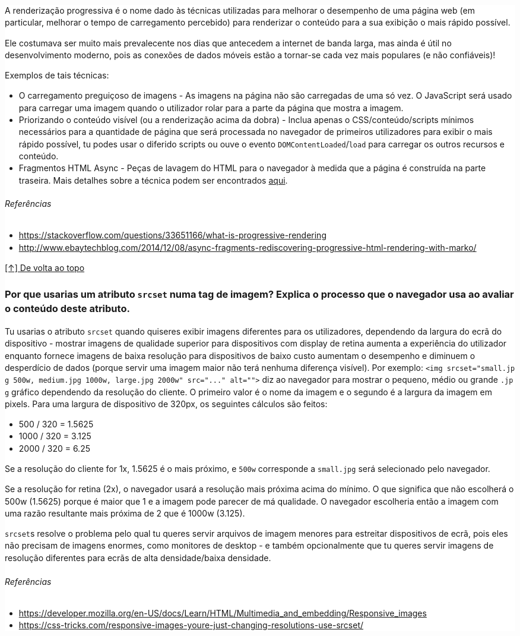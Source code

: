 A renderização progressiva é o nome dado às técnicas utilizadas para melhorar o desempenho de uma página web (em particular, melhorar o tempo de carregamento percebido) para renderizar o conteúdo para a sua exibição o mais rápido possível.

Ele costumava ser muito mais prevalecente nos dias que antecedem a internet de banda larga, mas ainda é útil no desenvolvimento moderno, pois as conexões de dados móveis estão a tornar-se cada vez mais populares (e não confiáveis)!

Exemplos de tais técnicas:

- O carregamento preguiçoso de imagens - As imagens na página não são carregadas de uma só vez. O JavaScript será usado para carregar uma imagem quando o utilizador rolar para a parte da página que mostra a imagem.
- Priorizando o conteúdo visível (ou a renderização acima da dobra) - Inclua apenas o CSS/conteúdo/scripts mínimos necessários para a quantidade de página que será processada no navegador de primeiros utilizadores para exibir o mais rápido possível, tu podes usar o diferido scripts ou ouve o evento `DOMContentLoaded`/`load` para carregar os outros recursos e conteúdo.
- Fragmentos HTML Async - Peças de lavagem do HTML para o navegador à medida que a página é construída na parte traseira. Mais detalhes sobre a técnica podem ser encontrados [aqui](http://www.ebaytechblog.com/2014/12/08/async-fragments-rediscovering-progressive-html-rendering-with-marko/).

###### Referências

- https://stackoverflow.com/questions/33651166/what-is-progressive-rendering
- http://www.ebaytechblog.com/2014/12/08/async-fragments-rediscovering-progressive-html-rendering-with-marko/

[[↑] De volta ao topo](#html-questions)

### Por que usarias um atributo `srcset` numa tag de imagem? Explica o processo que o navegador usa ao avaliar o conteúdo deste atributo.

Tu usarias o atributo `srcset` quando quiseres exibir imagens diferentes para os utilizadores, dependendo da largura do ecrã do dispositivo - mostrar imagens de qualidade superior para dispositivos com display de retina aumenta a experiência do utilizador enquanto fornece imagens de baixa resolução para dispositivos de baixo custo aumentam o desempenho e diminuem o desperdício de dados (porque servir uma imagem maior não terá nenhuma diferença visível). Por exemplo: `<img srcset="small.jpg 500w, medium.jpg 1000w, large.jpg 2000w" src="..." alt="">` diz ao navegador para mostrar o pequeno, médio ou grande `.jpg` gráfico dependendo da resolução do cliente. O primeiro valor é o nome da imagem e o segundo é a largura da imagem em pixels. Para uma largura de dispositivo de 320px, os seguintes cálculos são feitos:

- 500 / 320 = 1.5625
- 1000 / 320 = 3.125
- 2000 / 320 = 6.25

Se a resolução do cliente for 1x, 1.5625 é o mais próximo, e `500w` corresponde a `small.jpg` será selecionado pelo navegador.

Se a resolução for retina (2x), o navegador usará a resolução mais próxima acima do mínimo. O que significa que não escolherá o 500w (1.5625) porque é maior que 1 e a imagem pode parecer de má qualidade. O navegador escolheria então a imagem com uma razão resultante mais próxima de 2 que é 1000w (3.125).

`srcset`s resolve o problema pelo qual tu queres servir arquivos de imagem menores para estreitar dispositivos de ecrã, pois eles não precisam de imagens enormes, como monitores de desktop - e também opcionalmente que tu queres servir imagens de resolução diferentes para ecrãs de alta densidade/baixa densidade.

###### Referências

- https://developer.mozilla.org/en-US/docs/Learn/HTML/Multimedia_and_embedding/Responsive_images
- https://css-tricks.com/responsive-images-youre-just-changing-resolutions-use-srcset/
